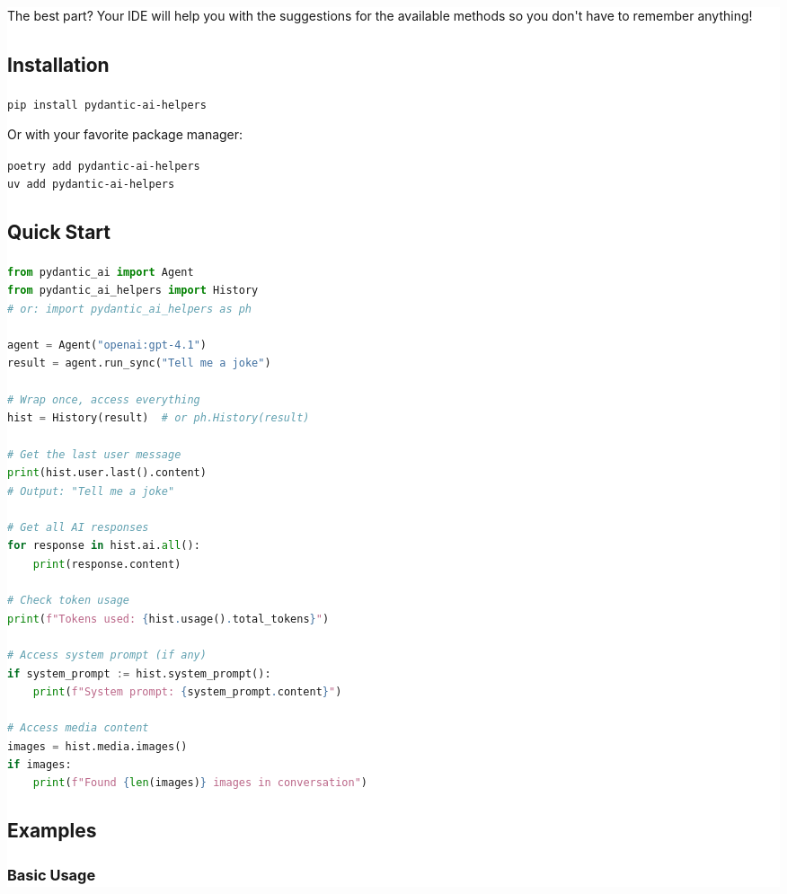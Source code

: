 The best part? Your IDE will help you with the suggestions for the available methods so you don't have to remember anything!

## Installation

```bash
pip install pydantic-ai-helpers
```

Or with your favorite package manager:

```bash
poetry add pydantic-ai-helpers
uv add pydantic-ai-helpers
```

## Quick Start

```python
from pydantic_ai import Agent
from pydantic_ai_helpers import History
# or: import pydantic_ai_helpers as ph

agent = Agent("openai:gpt-4.1")
result = agent.run_sync("Tell me a joke")

# Wrap once, access everything
hist = History(result)  # or ph.History(result)

# Get the last user message
print(hist.user.last().content)
# Output: "Tell me a joke"

# Get all AI responses
for response in hist.ai.all():
    print(response.content)
    
# Check token usage
print(f"Tokens used: {hist.usage().total_tokens}")

# Access system prompt (if any)
if system_prompt := hist.system_prompt():
    print(f"System prompt: {system_prompt.content}")

# Access media content
images = hist.media.images()
if images:
    print(f"Found {len(images)} images in conversation")
```

## Examples

### Basic Usage
